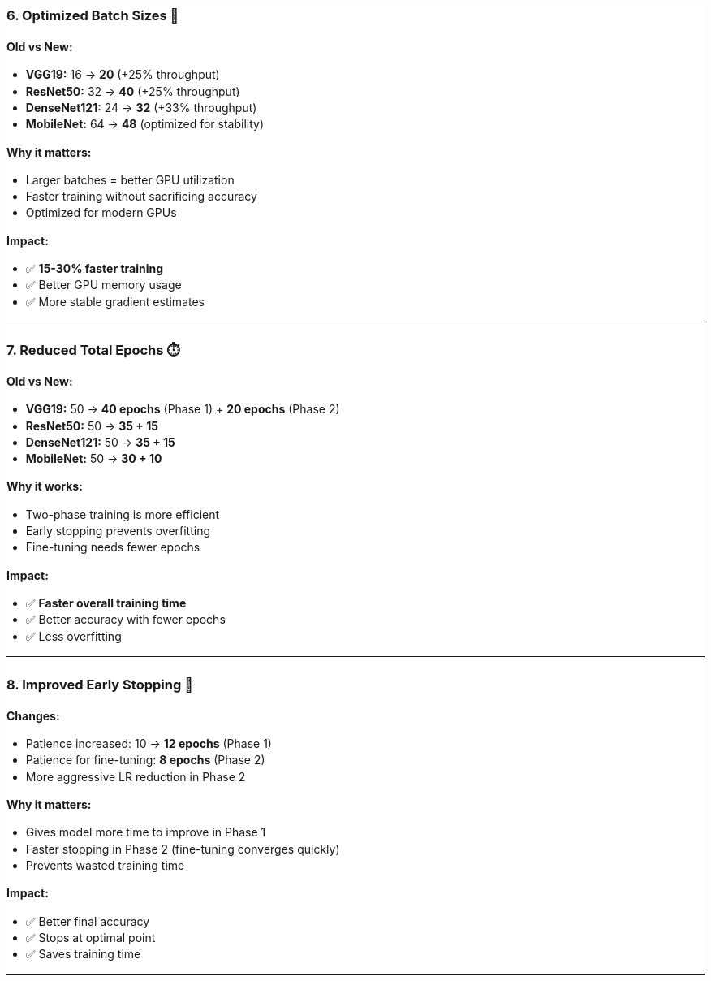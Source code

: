 
### 6. **Optimized Batch Sizes** 🚀
**Old vs New:**
- **VGG19:** 16 → **20** (+25% throughput)
- **ResNet50:** 32 → **40** (+25% throughput)
- **DenseNet121:** 24 → **32** (+33% throughput)
- **MobileNet:** 64 → **48** (optimized for stability)

**Why it matters:**
- Larger batches = better GPU utilization
- Faster training without sacrificing accuracy
- Optimized for modern GPUs

**Impact:**
- ✅ **15-30% faster training**
- ✅ Better GPU memory usage
- ✅ More stable gradient estimates

---

### 7. **Reduced Total Epochs** ⏱️
**Old vs New:**
- **VGG19:** 50 → **40 epochs** (Phase 1) + **20 epochs** (Phase 2)
- **ResNet50:** 50 → **35 + 15**
- **DenseNet121:** 50 → **35 + 15**
- **MobileNet:** 50 → **30 + 10**

**Why it works:**
- Two-phase training is more efficient
- Early stopping prevents overfitting
- Fine-tuning needs fewer epochs

**Impact:**
- ✅ **Faster overall training time**
- ✅ Better accuracy with fewer epochs
- ✅ Less overfitting

---

### 8. **Improved Early Stopping** 🛑
**Changes:**
- Patience increased: 10 → **12 epochs** (Phase 1)
- Patience for fine-tuning: **8 epochs** (Phase 2)
- More aggressive LR reduction in Phase 2

**Why it matters:**
- Gives model more time to improve in Phase 1
- Faster stopping in Phase 2 (fine-tuning converges quickly)
- Prevents wasted training time

**Impact:**
- ✅ Better final accuracy
- ✅ Stops at optimal point
- ✅ Saves training time

---